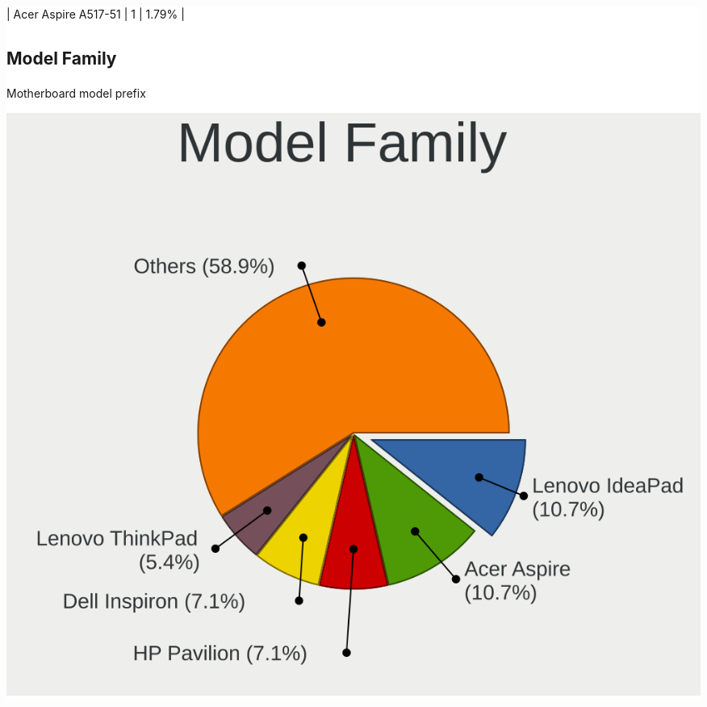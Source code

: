 | Acer Aspire A517-51                                    | 1         | 1.79%   |

Model Family
------------

Motherboard model prefix

![Model Family](./images/pie_chart/node_model_family.svg)

